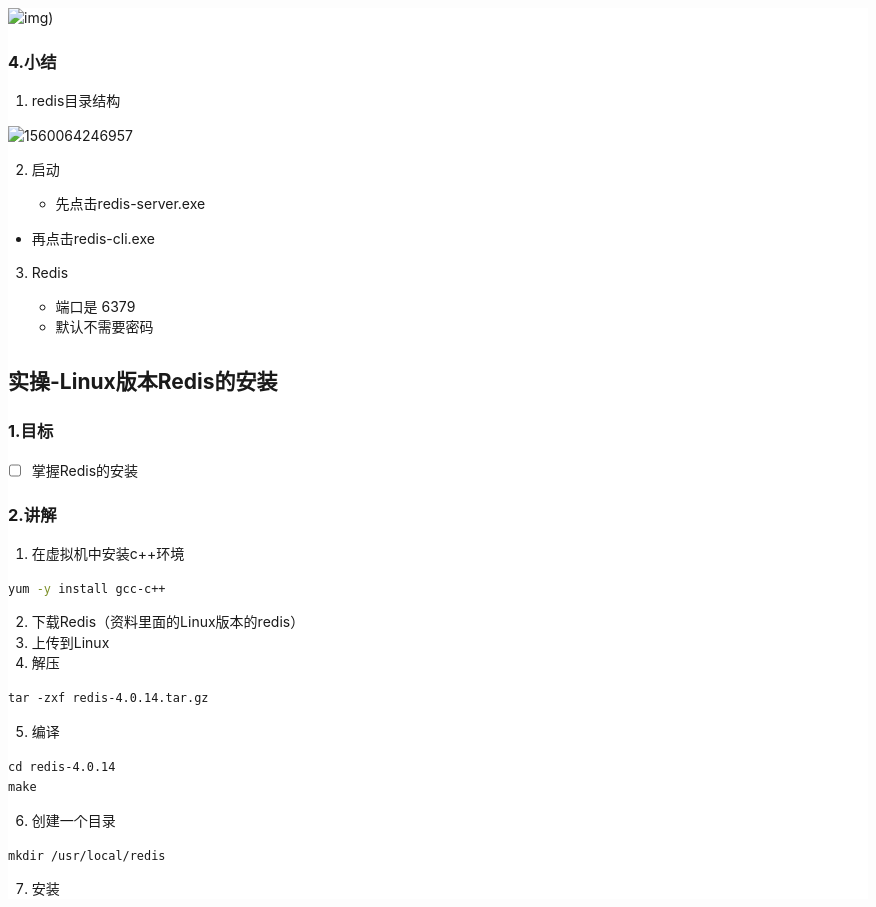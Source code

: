 

 ![img](https://jwangtec.oss-cn-chengdu.aliyuncs.com/jwangcloud/redis/img/4.png)) 

### 4.小结

1. redis目录结构

![1560064246957](https://jwangtec.oss-cn-chengdu.aliyuncs.com/jwangcloud/redis/img/1560064246957.png) 

2. 启动
  
   + 先点击redis-server.exe
+ 再点击redis-cli.exe
  
3. Redis

   + 端口是 6379
   + 默认不需要密码

   



## 实操-Linux版本Redis的安装

### 1.目标

- [ ] 掌握Redis的安装

### 2.讲解

1. 在虚拟机中安装c++环境

```bash
yum -y install gcc-c++
```

2. 下载Redis（资料里面的Linux版本的redis）
3. 上传到Linux
4. 解压

```
tar -zxf redis-4.0.14.tar.gz
```

5. 编译

```
cd redis-4.0.14
make
```

6.  创建一个目录

```
mkdir /usr/local/redis
```

7. 安装
